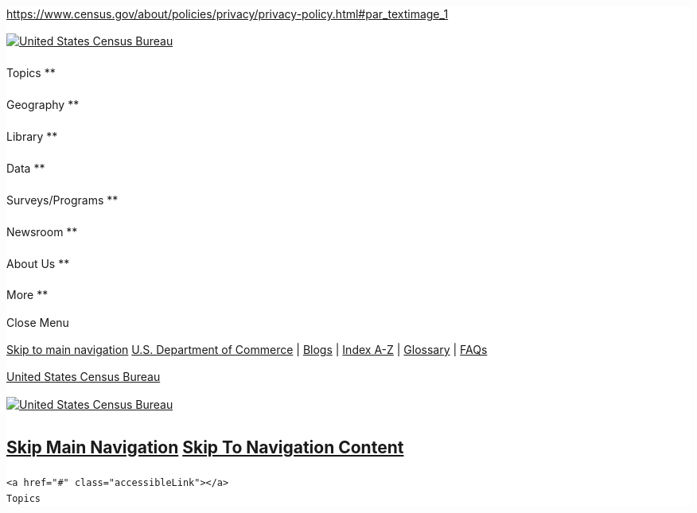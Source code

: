 https://www.census.gov/about/policies/privacy/privacy-policy.html#par_textimage_1

<a href="" class="skip"></a>
[<img src="/etc/designs/census/images/census-logo.png" title="U.S. Census Bureau" alt="United States Census Bureau" id="transparentLogo" />](https://www.census.gov/en.html)

<span class="input-group-btn"> </span>
<span class="glyphicon glyphicon-search"></span>

#### <a href="" class="accordion-toggle collapsed"></a>

Topics **

#### <a href="" class="accordion-toggle collapsed"></a>

Geography **

#### <a href="" class="accordion-toggle collapsed"></a>

Library **

#### <a href="" class="accordion-toggle collapsed"></a>

Data **

#### <a href="" class="accordion-toggle collapsed"></a>

Surveys/Programs **

#### <a href="" class="accordion-toggle collapsed"></a>

Newsroom **

#### <a href="" class="accordion-toggle collapsed"></a>

About Us **

#### <a href="" class="accordion-toggle collapsed"></a>

More **

Close Menu

<a href="#skiptoplinks" class="offscreen">Skip to main navigation</a>
[U.S. Department of Commerce](https://www.commerce.gov/) | [Blogs](https://www.census.gov/about/contact-us/social_media.html) | [Index A-Z](https://www.census.gov/about/index.html) | [Glossary](https://www.census.gov/glossary/) | [FAQs](https://ask.census.gov/)

[United States Census Bureau](# "United States Census Bureau")

[![United States Census Bureau](/etc/designs/census/images/census-logo.png "U.S. Census Bureau")](https://www.census.gov/en.html)

<a href="" class="skip"></a> <a href="" class="skip"></a> <a href="#skipNav" class="offscreen">Skip Main Navigation</a> <a href="#skipNav-CMSContent" class="offscreen">Skip To Navigation Content</a>
-   

    <a href="#" class="accessibleLink"></a>
    Topics
